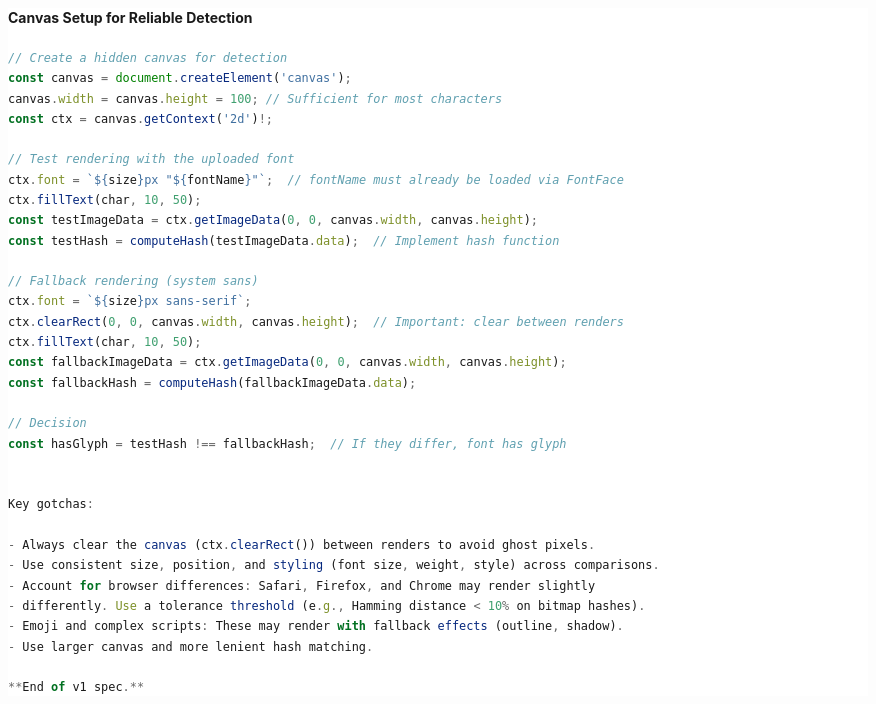 
#### **Canvas Setup for Reliable Detection**
```typescript
// Create a hidden canvas for detection
const canvas = document.createElement('canvas');
canvas.width = canvas.height = 100; // Sufficient for most characters
const ctx = canvas.getContext('2d')!;

// Test rendering with the uploaded font
ctx.font = `${size}px "${fontName}"`;  // fontName must already be loaded via FontFace
ctx.fillText(char, 10, 50);
const testImageData = ctx.getImageData(0, 0, canvas.width, canvas.height);
const testHash = computeHash(testImageData.data);  // Implement hash function

// Fallback rendering (system sans)
ctx.font = `${size}px sans-serif`;
ctx.clearRect(0, 0, canvas.width, canvas.height);  // Important: clear between renders
ctx.fillText(char, 10, 50);
const fallbackImageData = ctx.getImageData(0, 0, canvas.width, canvas.height);
const fallbackHash = computeHash(fallbackImageData.data);

// Decision
const hasGlyph = testHash !== fallbackHash;  // If they differ, font has glyph


Key gotchas:

- Always clear the canvas (ctx.clearRect()) between renders to avoid ghost pixels.
- Use consistent size, position, and styling (font size, weight, style) across comparisons.
- Account for browser differences: Safari, Firefox, and Chrome may render slightly
- differently. Use a tolerance threshold (e.g., Hamming distance < 10% on bitmap hashes).
- Emoji and complex scripts: These may render with fallback effects (outline, shadow).
- Use larger canvas and more lenient hash matching.

**End of v1 spec.**
